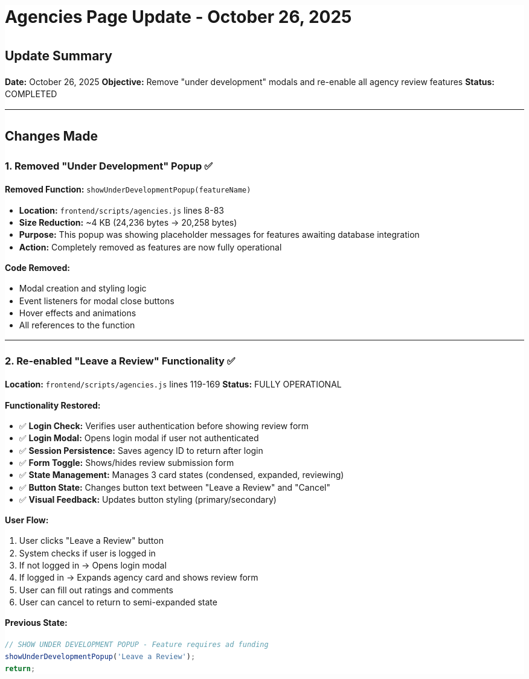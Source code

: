 # Agencies Page Update - October 26, 2025

## Update Summary
**Date:** October 26, 2025
**Objective:** Remove "under development" modals and re-enable all agency review features
**Status:** COMPLETED

---

## Changes Made

### 1. Removed "Under Development" Popup ✅

**Removed Function:** `showUnderDevelopmentPopup(featureName)`
- **Location:** `frontend/scripts/agencies.js` lines 8-83
- **Size Reduction:** ~4 KB (24,236 bytes → 20,258 bytes)
- **Purpose:** This popup was showing placeholder messages for features awaiting database integration
- **Action:** Completely removed as features are now fully operational

**Code Removed:**
- Modal creation and styling logic
- Event listeners for modal close buttons
- Hover effects and animations
- All references to the function

---

### 2. Re-enabled "Leave a Review" Functionality ✅

**Location:** `frontend/scripts/agencies.js` lines 119-169
**Status:** FULLY OPERATIONAL

**Functionality Restored:**
- ✅ **Login Check:** Verifies user authentication before showing review form
- ✅ **Login Modal:** Opens login modal if user not authenticated
- ✅ **Session Persistence:** Saves agency ID to return after login
- ✅ **Form Toggle:** Shows/hides review submission form
- ✅ **State Management:** Manages 3 card states (condensed, expanded, reviewing)
- ✅ **Button State:** Changes button text between "Leave a Review" and "Cancel"
- ✅ **Visual Feedback:** Updates button styling (primary/secondary)

**User Flow:**
1. User clicks "Leave a Review" button
2. System checks if user is logged in
3. If not logged in → Opens login modal
4. If logged in → Expands agency card and shows review form
5. User can fill out ratings and comments
6. User can cancel to return to semi-expanded state

**Previous State:**
```javascript
// SHOW UNDER DEVELOPMENT POPUP - Feature requires ad funding
showUnderDevelopmentPopup('Leave a Review');
return;
```
